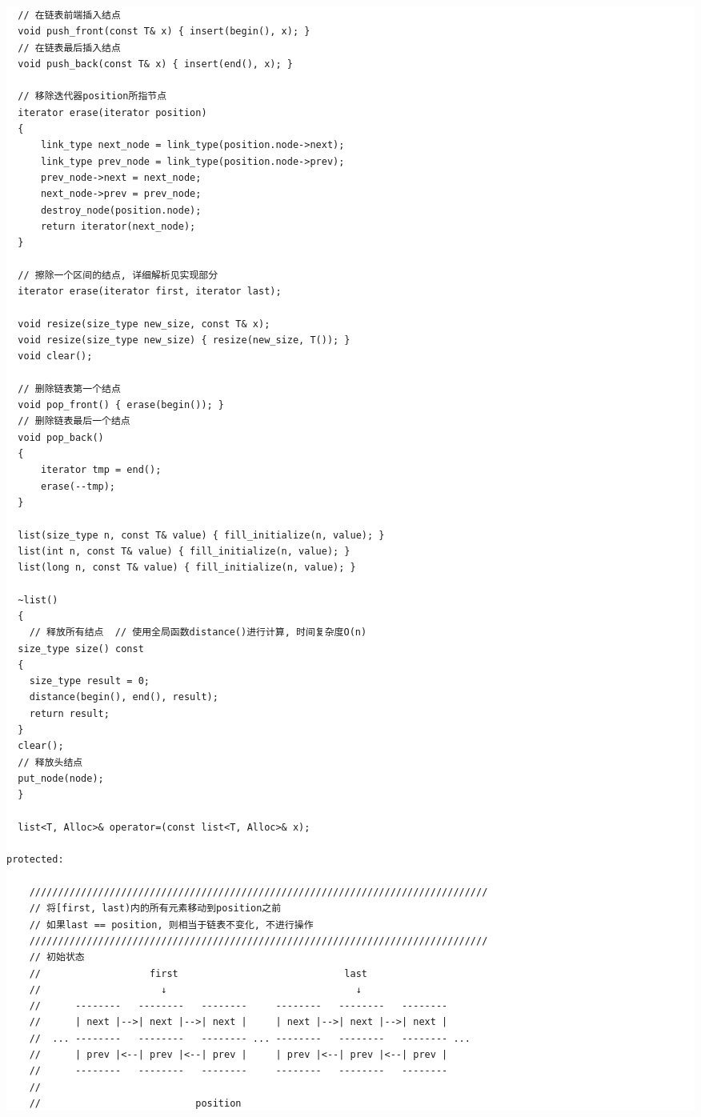 	  // 在链表前端插入结点  
	  void push_front(const T& x) { insert(begin(), x); }  
	  // 在链表最后插入结点  
	  void push_back(const T& x) { insert(end(), x); }  
	  
	  // 移除迭代器position所指节点  
	  iterator erase(iterator position)  
	  {  
	      link_type next_node = link_type(position.node->next);  
	      link_type prev_node = link_type(position.node->prev);  
	      prev_node->next = next_node;  
	      next_node->prev = prev_node;  
	      destroy_node(position.node);  
	      return iterator(next_node);  
	  }  
	  
	  // 擦除一个区间的结点, 详细解析见实现部分  
	  iterator erase(iterator first, iterator last);  
	  
	  void resize(size_type new_size, const T& x);  
	  void resize(size_type new_size) { resize(new_size, T()); }  
	  void clear();  
	  
	  // 删除链表第一个结点  
	  void pop_front() { erase(begin()); }  
	  // 删除链表最后一个结点  
	  void pop_back()  
	  {  
	      iterator tmp = end();  
	      erase(--tmp);  
	  }  
	  
	  list(size_type n, const T& value) { fill_initialize(n, value); }  
	  list(int n, const T& value) { fill_initialize(n, value); }  
	  list(long n, const T& value) { fill_initialize(n, value); }  
	  
	  ~list()  
	  {  
	    // 释放所有结点  // 使用全局函数distance()进行计算, 时间复杂度O(n)  
	  size_type size() const  
	  {  
	    size_type result = 0;  
	    distance(begin(), end(), result);  
	    return result;  
	  }  
	  clear();  
	  // 释放头结点  
	  put_node(node);  
	  }  
	  
	  list<T, Alloc>& operator=(const list<T, Alloc>& x);  
	  
	protected:  
	  
	    ////////////////////////////////////////////////////////////////////////////////  
	    // 将[first, last)内的所有元素移动到position之前  
	    // 如果last == position, 则相当于链表不变化, 不进行操作  
	    ////////////////////////////////////////////////////////////////////////////////  
	    // 初始状态  
	    //                   first                             last  
	    //                     ↓                                 ↓  
	    //      --------   --------   --------     --------   --------   --------  
	    //      | next |-->| next |-->| next |     | next |-->| next |-->| next |  
	    //  ... --------   --------   -------- ... --------   --------   -------- ...  
	    //      | prev |<--| prev |<--| prev |     | prev |<--| prev |<--| prev |  
	    //      --------   --------   --------     --------   --------   --------  
	    //  
	    //                           position  